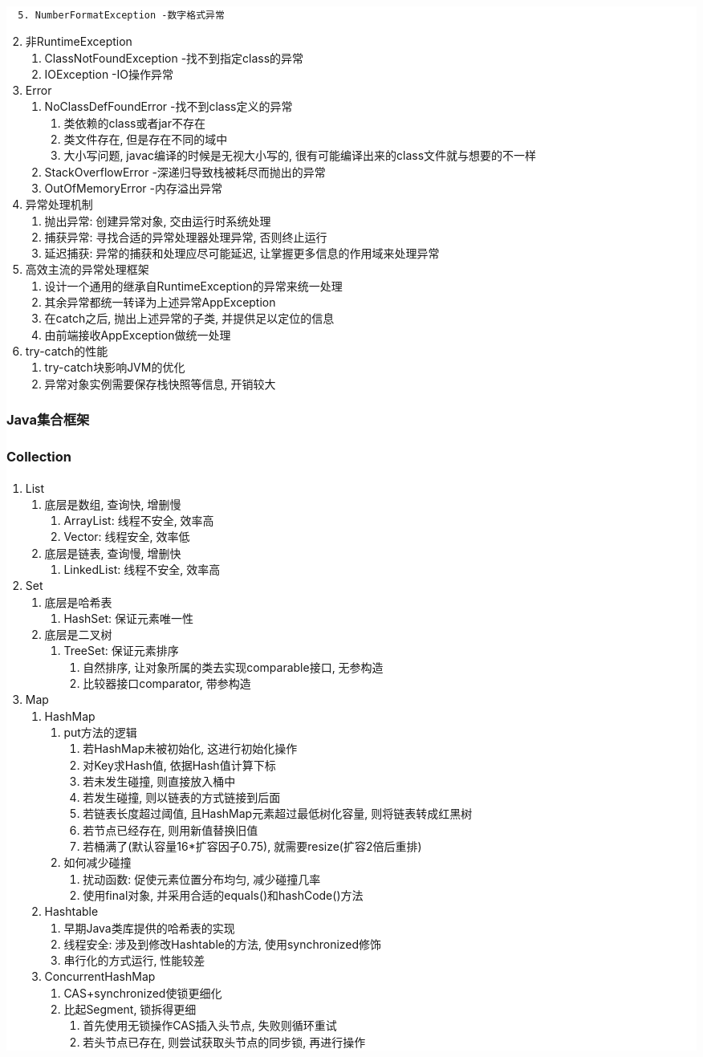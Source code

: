       5. NumberFormatException -数字格式异常
   2. 非RuntimeException
      1. ClassNotFoundException -找不到指定class的异常
      2. IOException -IO操作异常
   3. Error
      1. NoClassDefFoundError -找不到class定义的异常
         1. 类依赖的class或者jar不存在
         2. 类文件存在, 但是存在不同的域中
         3. 大小写问题, javac编译的时候是无视大小写的, 很有可能编译出来的class文件就与想要的不一样
      2. StackOverflowError -深递归导致栈被耗尽而抛出的异常
      3. OutOfMemoryError -内存溢出异常
   4. 异常处理机制
      1. 抛出异常: 创建异常对象, 交由运行时系统处理
      2. 捕获异常: 寻找合适的异常处理器处理异常, 否则终止运行
      3. 延迟捕获: 异常的捕获和处理应尽可能延迟, 让掌握更多信息的作用域来处理异常
   5. 高效主流的异常处理框架
      1. 设计一个通用的继承自RuntimeException的异常来统一处理
      2. 其余异常都统一转译为上述异常AppException
      3. 在catch之后, 抛出上述异常的子类, 并提供足以定位的信息
      4. 由前端接收AppException做统一处理
   6. try-catch的性能
      1. try-catch块影响JVM的优化
      2. 异常对象实例需要保存栈快照等信息, 开销较大

### Java集合框架

### Collection

1. List
   1. 底层是数组, 查询快, 增删慢
      1. ArrayList: 线程不安全, 效率高
      2. Vector: 线程安全, 效率低
   2. 底层是链表, 查询慢, 增删快
      1. LinkedList: 线程不安全, 效率高
2. Set
   1. 底层是哈希表
      1. HashSet: 保证元素唯一性
   2. 底层是二叉树
      1. TreeSet: 保证元素排序
         1. 自然排序, 让对象所属的类去实现comparable接口, 无参构造
         2. 比较器接口comparator, 带参构造
3. Map
   1. HashMap
      1. put方法的逻辑
         1. 若HashMap未被初始化, 这进行初始化操作
         2. 对Key求Hash值, 依据Hash值计算下标
         3. 若未发生碰撞, 则直接放入桶中
         4. 若发生碰撞, 则以链表的方式链接到后面
         5. 若链表长度超过阈值, 且HashMap元素超过最低树化容量, 则将链表转成红黑树
         6. 若节点已经存在, 则用新值替换旧值
         7. 若桶满了(默认容量16*扩容因子0.75), 就需要resize(扩容2倍后重排)
      2. 如何减少碰撞
         1. 扰动函数: 促使元素位置分布均匀, 减少碰撞几率
         2. 使用final对象, 并采用合适的equals()和hashCode()方法
   2. Hashtable
      1. 早期Java类库提供的哈希表的实现
      2. 线程安全: 涉及到修改Hashtable的方法, 使用synchronized修饰
      3. 串行化的方式运行, 性能较差
   3. ConcurrentHashMap
      1. CAS+synchronized使锁更细化
      2. 比起Segment, 锁拆得更细
         1. 首先使用无锁操作CAS插入头节点, 失败则循环重试
         2. 若头节点已存在, 则尝试获取头节点的同步锁, 再进行操作